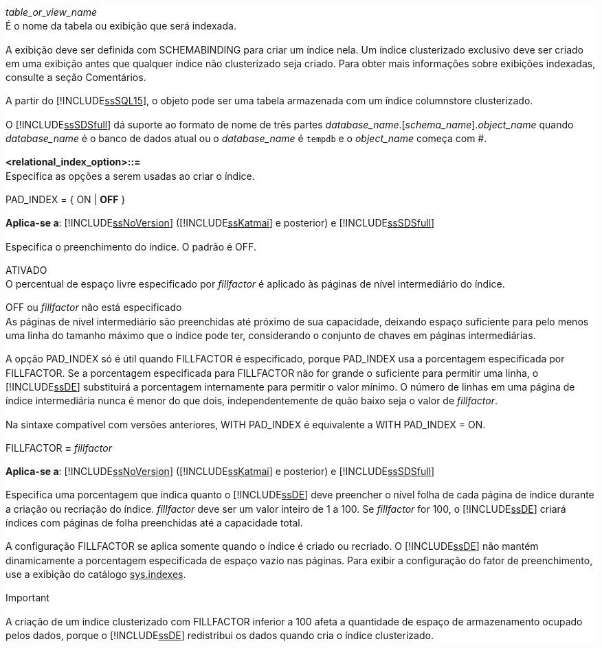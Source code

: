 *table_or_view_name*      
É o nome da tabela ou exibição que será indexada.

A exibição deve ser definida com SCHEMABINDING para criar um índice nela. Um índice clusterizado exclusivo deve ser criado em uma exibição antes que qualquer índice não clusterizado seja criado. Para obter mais informações sobre exibições indexadas, consulte a seção Comentários.

A partir do [!INCLUDE[ssSQL15](../../includes/sssql15-md.md)], o objeto pode ser uma tabela armazenada com um índice columnstore clusterizado.

O [!INCLUDE[ssSDSfull](../../includes/sssdsfull-md.md)] dá suporte ao formato de nome de três partes _database_name_.[_schema_name_]._object_name_ quando *database_name* é o banco de dados atual ou o _database_name_ é `tempdb` e o _object_name_ começa com #.

**\<relational_index_option\>::=**       
Especifica as opções a serem usadas ao criar o índice.

PAD_INDEX = { ON | **OFF** }      

**Aplica-se a**: [!INCLUDE[ssNoVersion](../../includes/ssnoversion-md.md)] ([!INCLUDE[ssKatmai](../../includes/sskatmai-md.md)] e posterior) e [!INCLUDE[ssSDSfull](../../includes/sssdsfull-md.md)]

Especifica o preenchimento do índice. O padrão é OFF.

ATIVADO      
O percentual de espaço livre especificado por *fillfactor* é aplicado às páginas de nível intermediário do índice.

OFF ou _fillfactor_ não está especificado      
As páginas de nível intermediário são preenchidas até próximo de sua capacidade, deixando espaço suficiente para pelo menos uma linha do tamanho máximo que o índice pode ter, considerando o conjunto de chaves em páginas intermediárias.

A opção PAD_INDEX só é útil quando FILLFACTOR é especificado, porque PAD_INDEX usa a porcentagem especificada por FILLFACTOR. Se a porcentagem especificada para FILLFACTOR não for grande o suficiente para permitir uma linha, o [!INCLUDE[ssDE](../../includes/ssde-md.md)] substituirá a porcentagem internamente para permitir o valor mínimo. O número de linhas em uma página de índice intermediária nunca é menor do que dois, independentemente de quão baixo seja o valor de _fillfactor_.

Na sintaxe compatível com versões anteriores, WITH PAD_INDEX é equivalente a WITH PAD_INDEX = ON.

FILLFACTOR **=** _fillfactor_      

**Aplica-se a**: [!INCLUDE[ssNoVersion](../../includes/ssnoversion-md.md)] ([!INCLUDE[ssKatmai](../../includes/sskatmai-md.md)] e posterior) e [!INCLUDE[ssSDSfull](../../includes/sssdsfull-md.md)]

Especifica uma porcentagem que indica quanto o [!INCLUDE[ssDE](../../includes/ssde-md.md)] deve preencher o nível folha de cada página de índice durante a criação ou recriação do índice. *fillfactor* deve ser um valor inteiro de 1 a 100. Se *fillfactor* for 100, o [!INCLUDE[ssDE](../../includes/ssde-md.md)] criará índices com páginas de folha preenchidas até a capacidade total.

A configuração FILLFACTOR se aplica somente quando o índice é criado ou recriado. O [!INCLUDE[ssDE](../../includes/ssde-md.md)] não mantém dinamicamente a porcentagem especificada de espaço vazio nas páginas. Para exibir a configuração do fator de preenchimento, use a exibição do catálogo [sys.indexes](../../relational-databases/system-catalog-views/sys-indexes-transact-sql.md).

> [!IMPORTANT]
> A criação de um índice clusterizado com FILLFACTOR inferior a 100 afeta a quantidade de espaço de armazenamento ocupado pelos dados, porque o [!INCLUDE[ssDE](../../includes/ssde-md.md)] redistribui os dados quando cria o índice clusterizado.
